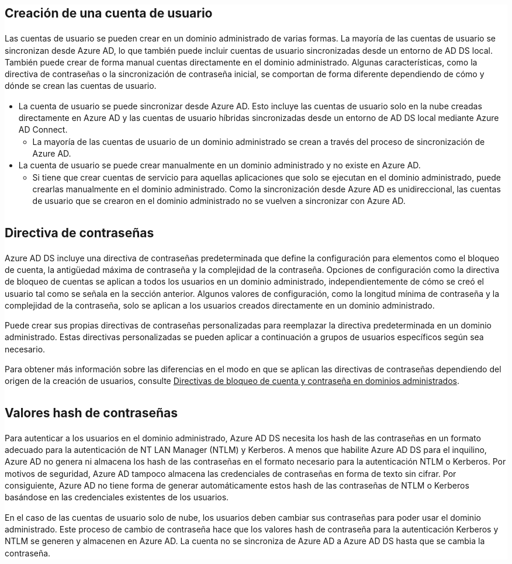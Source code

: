 ## <a name="user-account-creation"></a>Creación de una cuenta de usuario

Las cuentas de usuario se pueden crear en un dominio administrado de varias formas. La mayoría de las cuentas de usuario se sincronizan desde Azure AD, lo que también puede incluir cuentas de usuario sincronizadas desde un entorno de AD DS local. También puede crear de forma manual cuentas directamente en el dominio administrado. Algunas características, como la directiva de contraseñas o la sincronización de contraseña inicial, se comportan de forma diferente dependiendo de cómo y dónde se crean las cuentas de usuario.

* La cuenta de usuario se puede sincronizar desde Azure AD. Esto incluye las cuentas de usuario solo en la nube creadas directamente en Azure AD y las cuentas de usuario híbridas sincronizadas desde un entorno de AD DS local mediante Azure AD Connect.
    * La mayoría de las cuentas de usuario de un dominio administrado se crean a través del proceso de sincronización de Azure AD.
* La cuenta de usuario se puede crear manualmente en un dominio administrado y no existe en Azure AD.
    * Si tiene que crear cuentas de servicio para aquellas aplicaciones que solo se ejecutan en el dominio administrado, puede crearlas manualmente en el dominio administrado. Como la sincronización desde Azure AD es unidireccional, las cuentas de usuario que se crearon en el dominio administrado no se vuelven a sincronizar con Azure AD.

## <a name="password-policy"></a>Directiva de contraseñas

Azure AD DS incluye una directiva de contraseñas predeterminada que define la configuración para elementos como el bloqueo de cuenta, la antigüedad máxima de contraseña y la complejidad de la contraseña. Opciones de configuración como la directiva de bloqueo de cuentas se aplican a todos los usuarios en un dominio administrado, independientemente de cómo se creó el usuario tal como se señala en la sección anterior. Algunos valores de configuración, como la longitud mínima de contraseña y la complejidad de la contraseña, solo se aplican a los usuarios creados directamente en un dominio administrado.

Puede crear sus propias directivas de contraseñas personalizadas para reemplazar la directiva predeterminada en un dominio administrado. Estas directivas personalizadas se pueden aplicar a continuación a grupos de usuarios específicos según sea necesario.

Para obtener más información sobre las diferencias en el modo en que se aplican las directivas de contraseñas dependiendo del origen de la creación de usuarios, consulte [Directivas de bloqueo de cuenta y contraseña en dominios administrados][password-policy].

## <a name="password-hashes"></a>Valores hash de contraseñas

Para autenticar a los usuarios en el dominio administrado, Azure AD DS necesita los hash de las contraseñas en un formato adecuado para la autenticación de NT LAN Manager (NTLM) y Kerberos. A menos que habilite Azure AD DS para el inquilino, Azure AD no genera ni almacena los hash de las contraseñas en el formato necesario para la autenticación NTLM o Kerberos. Por motivos de seguridad, Azure AD tampoco almacena las credenciales de contraseñas en forma de texto sin cifrar. Por consiguiente, Azure AD no tiene forma de generar automáticamente estos hash de las contraseñas de NTLM o Kerberos basándose en las credenciales existentes de los usuarios.

En el caso de las cuentas de usuario solo de nube, los usuarios deben cambiar sus contraseñas para poder usar el dominio administrado. Este proceso de cambio de contraseña hace que los valores hash de contraseña para la autenticación Kerberos y NTLM se generen y almacenen en Azure AD. La cuenta no se sincroniza de Azure AD a Azure AD DS hasta que se cambia la contraseña.


[password-policy]: password-policy.md
[hybrid-phs]: tutorial-configure-password-hash-sync.md#enable-synchronization-of-password-hashes
[secure-domain]: secure-your-domain.md
[azure-ad-password-sync]: ../active-directory/hybrid/how-to-connect-password-hash-synchronization.md#password-hash-sync-process-for-azure-ad-domain-services
[create-instance]: tutorial-create-instance.md
[tutorial-create-instance-advanced]: tutorial-create-instance-advanced.md
[concepts-forest]: concepts-resource-forest.md
[concepts-trust]: concepts-forest-trust.md
[pricing]: https://azure.microsoft.com/pricing/details/active-directory-ds/